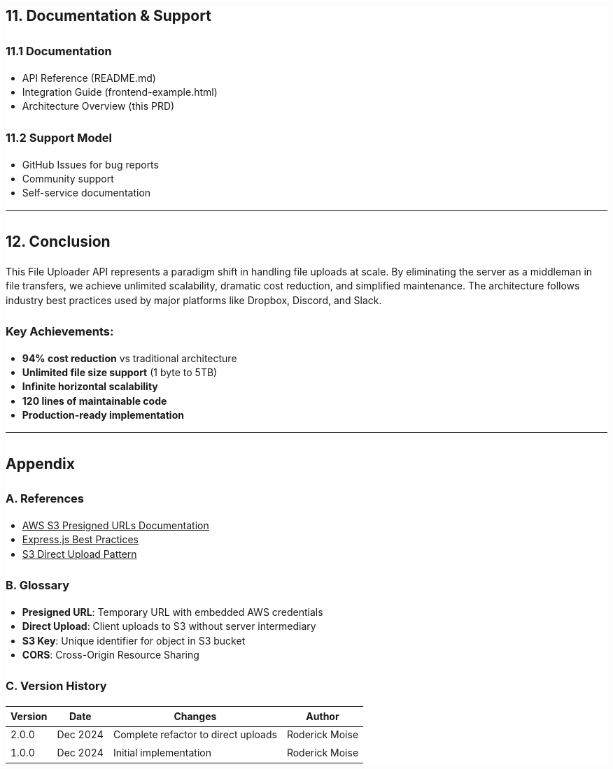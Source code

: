 
## 11. Documentation & Support

### 11.1 Documentation
- API Reference (README.md)
- Integration Guide (frontend-example.html)
- Architecture Overview (this PRD)

### 11.2 Support Model
- GitHub Issues for bug reports
- Community support
- Self-service documentation

---

## 12. Conclusion

This File Uploader API represents a paradigm shift in handling file uploads at scale. By eliminating the server as a middleman in file transfers, we achieve unlimited scalability, dramatic cost reduction, and simplified maintenance. The architecture follows industry best practices used by major platforms like Dropbox, Discord, and Slack.

### Key Achievements:
- **94% cost reduction** vs traditional architecture
- **Unlimited file size support** (1 byte to 5TB)
- **Infinite horizontal scalability**
- **120 lines of maintainable code**
- **Production-ready implementation**

---

## Appendix

### A. References
- [AWS S3 Presigned URLs Documentation](https://docs.aws.amazon.com/AmazonS3/latest/userguide/PresignedUrlUploadObject.html)
- [Express.js Best Practices](https://expressjs.com/en/advanced/best-practice-performance.html)
- [S3 Direct Upload Pattern](https://aws.amazon.com/blogs/compute/uploading-to-amazon-s3-directly-from-a-web-or-mobile-application/)

### B. Glossary
- **Presigned URL**: Temporary URL with embedded AWS credentials
- **Direct Upload**: Client uploads to S3 without server intermediary
- **S3 Key**: Unique identifier for object in S3 bucket
- **CORS**: Cross-Origin Resource Sharing

### C. Version History
| Version | Date | Changes | Author |
|---------|------|---------|--------|
| 2.0.0 | Dec 2024 | Complete refactor to direct uploads | Roderick Moise |
| 1.0.0 | Dec 2024 | Initial implementation | Roderick Moise |
